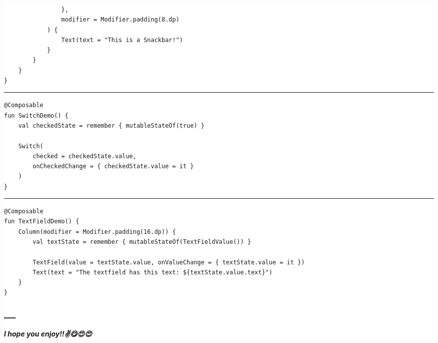                     },
                    modifier = Modifier.padding(8.dp)
                ) {
                    Text(text = "This is a Snackbar!")
                }
            }
        }
    }

---

    @Composable
    fun SwitchDemo() {
        val checkedState = remember { mutableStateOf(true) }

        Switch(
            checked = checkedState.value,
            onCheckedChange = { checkedState.value = it }
        )
    }

---

    @Composable
    fun TextFieldDemo() {
        Column(modifier = Modifier.padding(16.dp)) {
            val textState = remember { mutableStateOf(TextFieldValue()) }

            TextField(value = textState.value, onValueChange = { textState.value = it })
            Text(text = "The textfield has this text: ${textState.value.text}")
        }
    }
    
### ___

***I hope you enjoy!!✌😋😍😍***

